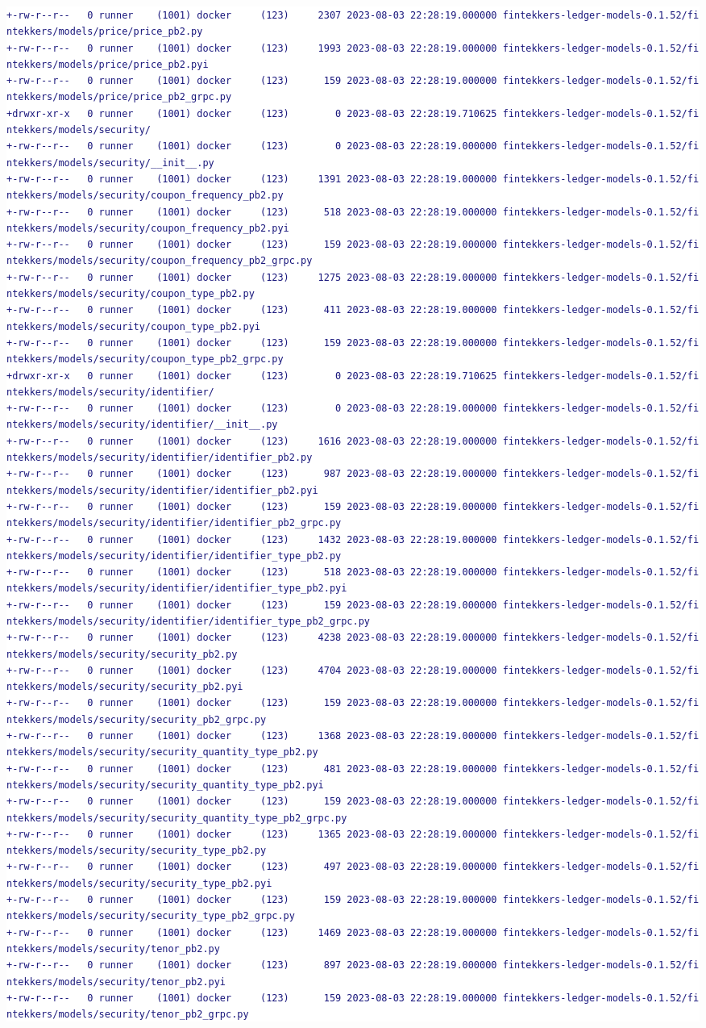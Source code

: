 ```diff
+-rw-r--r--   0 runner    (1001) docker     (123)     2307 2023-08-03 22:28:19.000000 fintekkers-ledger-models-0.1.52/fintekkers/models/price/price_pb2.py
+-rw-r--r--   0 runner    (1001) docker     (123)     1993 2023-08-03 22:28:19.000000 fintekkers-ledger-models-0.1.52/fintekkers/models/price/price_pb2.pyi
+-rw-r--r--   0 runner    (1001) docker     (123)      159 2023-08-03 22:28:19.000000 fintekkers-ledger-models-0.1.52/fintekkers/models/price/price_pb2_grpc.py
+drwxr-xr-x   0 runner    (1001) docker     (123)        0 2023-08-03 22:28:19.710625 fintekkers-ledger-models-0.1.52/fintekkers/models/security/
+-rw-r--r--   0 runner    (1001) docker     (123)        0 2023-08-03 22:28:19.000000 fintekkers-ledger-models-0.1.52/fintekkers/models/security/__init__.py
+-rw-r--r--   0 runner    (1001) docker     (123)     1391 2023-08-03 22:28:19.000000 fintekkers-ledger-models-0.1.52/fintekkers/models/security/coupon_frequency_pb2.py
+-rw-r--r--   0 runner    (1001) docker     (123)      518 2023-08-03 22:28:19.000000 fintekkers-ledger-models-0.1.52/fintekkers/models/security/coupon_frequency_pb2.pyi
+-rw-r--r--   0 runner    (1001) docker     (123)      159 2023-08-03 22:28:19.000000 fintekkers-ledger-models-0.1.52/fintekkers/models/security/coupon_frequency_pb2_grpc.py
+-rw-r--r--   0 runner    (1001) docker     (123)     1275 2023-08-03 22:28:19.000000 fintekkers-ledger-models-0.1.52/fintekkers/models/security/coupon_type_pb2.py
+-rw-r--r--   0 runner    (1001) docker     (123)      411 2023-08-03 22:28:19.000000 fintekkers-ledger-models-0.1.52/fintekkers/models/security/coupon_type_pb2.pyi
+-rw-r--r--   0 runner    (1001) docker     (123)      159 2023-08-03 22:28:19.000000 fintekkers-ledger-models-0.1.52/fintekkers/models/security/coupon_type_pb2_grpc.py
+drwxr-xr-x   0 runner    (1001) docker     (123)        0 2023-08-03 22:28:19.710625 fintekkers-ledger-models-0.1.52/fintekkers/models/security/identifier/
+-rw-r--r--   0 runner    (1001) docker     (123)        0 2023-08-03 22:28:19.000000 fintekkers-ledger-models-0.1.52/fintekkers/models/security/identifier/__init__.py
+-rw-r--r--   0 runner    (1001) docker     (123)     1616 2023-08-03 22:28:19.000000 fintekkers-ledger-models-0.1.52/fintekkers/models/security/identifier/identifier_pb2.py
+-rw-r--r--   0 runner    (1001) docker     (123)      987 2023-08-03 22:28:19.000000 fintekkers-ledger-models-0.1.52/fintekkers/models/security/identifier/identifier_pb2.pyi
+-rw-r--r--   0 runner    (1001) docker     (123)      159 2023-08-03 22:28:19.000000 fintekkers-ledger-models-0.1.52/fintekkers/models/security/identifier/identifier_pb2_grpc.py
+-rw-r--r--   0 runner    (1001) docker     (123)     1432 2023-08-03 22:28:19.000000 fintekkers-ledger-models-0.1.52/fintekkers/models/security/identifier/identifier_type_pb2.py
+-rw-r--r--   0 runner    (1001) docker     (123)      518 2023-08-03 22:28:19.000000 fintekkers-ledger-models-0.1.52/fintekkers/models/security/identifier/identifier_type_pb2.pyi
+-rw-r--r--   0 runner    (1001) docker     (123)      159 2023-08-03 22:28:19.000000 fintekkers-ledger-models-0.1.52/fintekkers/models/security/identifier/identifier_type_pb2_grpc.py
+-rw-r--r--   0 runner    (1001) docker     (123)     4238 2023-08-03 22:28:19.000000 fintekkers-ledger-models-0.1.52/fintekkers/models/security/security_pb2.py
+-rw-r--r--   0 runner    (1001) docker     (123)     4704 2023-08-03 22:28:19.000000 fintekkers-ledger-models-0.1.52/fintekkers/models/security/security_pb2.pyi
+-rw-r--r--   0 runner    (1001) docker     (123)      159 2023-08-03 22:28:19.000000 fintekkers-ledger-models-0.1.52/fintekkers/models/security/security_pb2_grpc.py
+-rw-r--r--   0 runner    (1001) docker     (123)     1368 2023-08-03 22:28:19.000000 fintekkers-ledger-models-0.1.52/fintekkers/models/security/security_quantity_type_pb2.py
+-rw-r--r--   0 runner    (1001) docker     (123)      481 2023-08-03 22:28:19.000000 fintekkers-ledger-models-0.1.52/fintekkers/models/security/security_quantity_type_pb2.pyi
+-rw-r--r--   0 runner    (1001) docker     (123)      159 2023-08-03 22:28:19.000000 fintekkers-ledger-models-0.1.52/fintekkers/models/security/security_quantity_type_pb2_grpc.py
+-rw-r--r--   0 runner    (1001) docker     (123)     1365 2023-08-03 22:28:19.000000 fintekkers-ledger-models-0.1.52/fintekkers/models/security/security_type_pb2.py
+-rw-r--r--   0 runner    (1001) docker     (123)      497 2023-08-03 22:28:19.000000 fintekkers-ledger-models-0.1.52/fintekkers/models/security/security_type_pb2.pyi
+-rw-r--r--   0 runner    (1001) docker     (123)      159 2023-08-03 22:28:19.000000 fintekkers-ledger-models-0.1.52/fintekkers/models/security/security_type_pb2_grpc.py
+-rw-r--r--   0 runner    (1001) docker     (123)     1469 2023-08-03 22:28:19.000000 fintekkers-ledger-models-0.1.52/fintekkers/models/security/tenor_pb2.py
+-rw-r--r--   0 runner    (1001) docker     (123)      897 2023-08-03 22:28:19.000000 fintekkers-ledger-models-0.1.52/fintekkers/models/security/tenor_pb2.pyi
+-rw-r--r--   0 runner    (1001) docker     (123)      159 2023-08-03 22:28:19.000000 fintekkers-ledger-models-0.1.52/fintekkers/models/security/tenor_pb2_grpc.py
```
